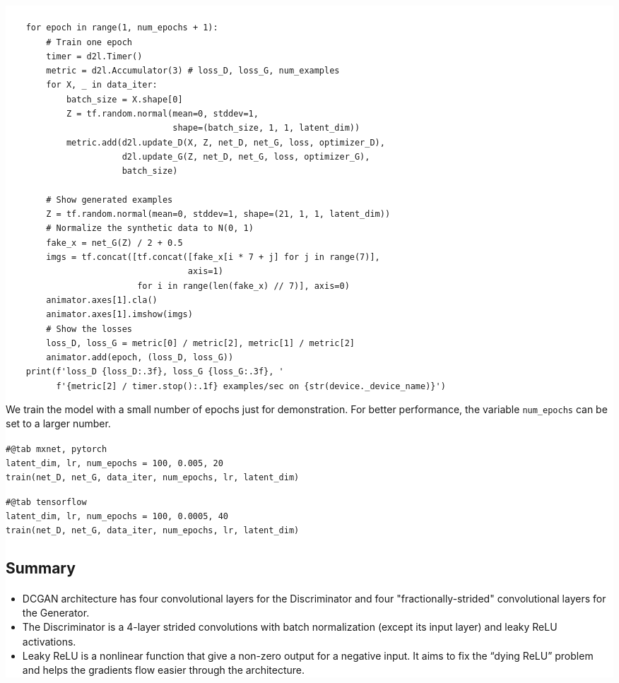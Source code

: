 ```{.python .input}
    
    for epoch in range(1, num_epochs + 1):
        # Train one epoch
        timer = d2l.Timer()
        metric = d2l.Accumulator(3) # loss_D, loss_G, num_examples
        for X, _ in data_iter:
            batch_size = X.shape[0]
            Z = tf.random.normal(mean=0, stddev=1,
                                 shape=(batch_size, 1, 1, latent_dim))
            metric.add(d2l.update_D(X, Z, net_D, net_G, loss, optimizer_D),
                       d2l.update_G(Z, net_D, net_G, loss, optimizer_G),
                       batch_size)
            
        # Show generated examples
        Z = tf.random.normal(mean=0, stddev=1, shape=(21, 1, 1, latent_dim))
        # Normalize the synthetic data to N(0, 1)
        fake_x = net_G(Z) / 2 + 0.5
        imgs = tf.concat([tf.concat([fake_x[i * 7 + j] for j in range(7)],
                                    axis=1) 
                          for i in range(len(fake_x) // 7)], axis=0)
        animator.axes[1].cla()
        animator.axes[1].imshow(imgs)
        # Show the losses
        loss_D, loss_G = metric[0] / metric[2], metric[1] / metric[2]
        animator.add(epoch, (loss_D, loss_G))
    print(f'loss_D {loss_D:.3f}, loss_G {loss_G:.3f}, '
          f'{metric[2] / timer.stop():.1f} examples/sec on {str(device._device_name)}')
```

We train the model with a small number of epochs just for demonstration.
For better performance,
the variable `num_epochs` can be set to a larger number.

```{.python .input}
#@tab mxnet, pytorch
latent_dim, lr, num_epochs = 100, 0.005, 20
train(net_D, net_G, data_iter, num_epochs, lr, latent_dim)
```

```{.python .input}
#@tab tensorflow
latent_dim, lr, num_epochs = 100, 0.0005, 40
train(net_D, net_G, data_iter, num_epochs, lr, latent_dim)
```

## Summary

* DCGAN architecture has four convolutional layers for the Discriminator and four "fractionally-strided" convolutional layers for the Generator.
* The Discriminator is a 4-layer strided convolutions with batch normalization (except its input layer) and leaky ReLU activations.
* Leaky ReLU is a nonlinear function that give a non-zero output for a negative input. It aims to fix the “dying ReLU” problem and helps the gradients flow easier through the architecture.
